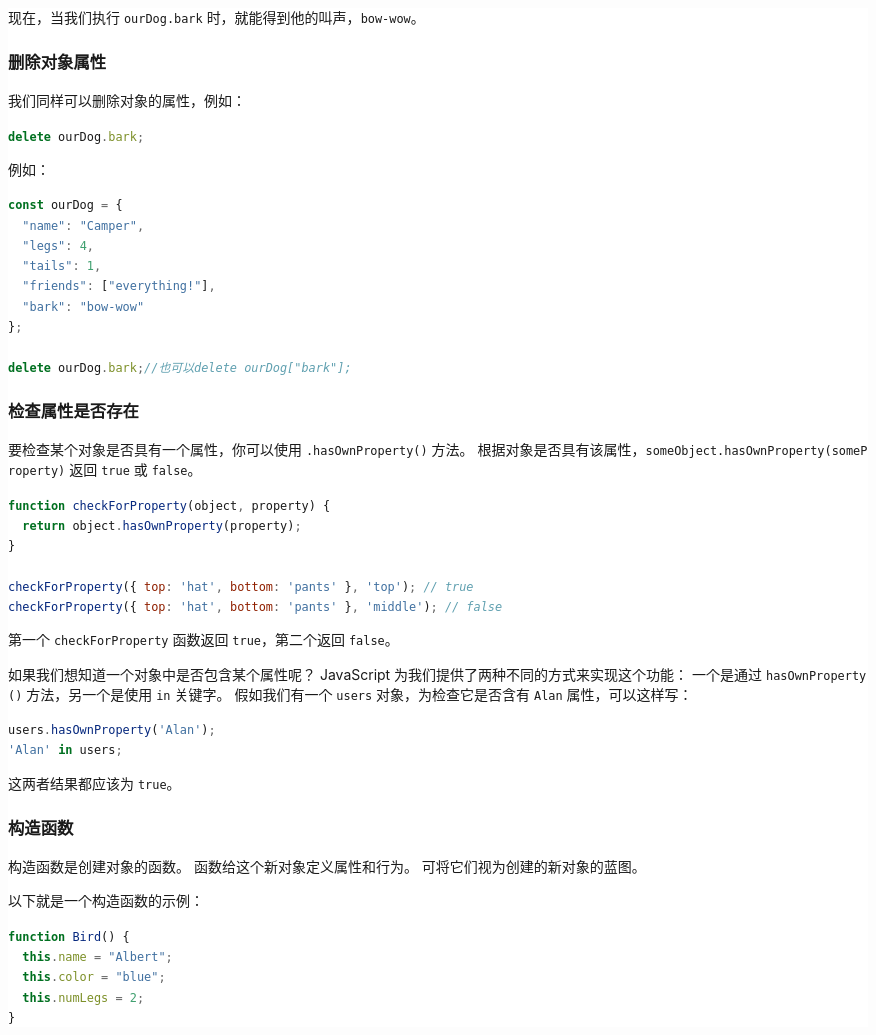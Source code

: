 现在，当我们执行 `ourDog.bark` 时，就能得到他的叫声，`bow-wow`。

### 删除对象属性

我们同样可以删除对象的属性，例如：

```js
delete ourDog.bark;
```

例如：

```js
const ourDog = {
  "name": "Camper",
  "legs": 4,
  "tails": 1,
  "friends": ["everything!"],
  "bark": "bow-wow"
};

delete ourDog.bark;//也可以delete ourDog["bark"];
```

### 检查属性是否存在

要检查某个对象是否具有一个属性，你可以使用 `.hasOwnProperty()` 方法。 根据对象是否具有该属性，`someObject.hasOwnProperty(someProperty)` 返回 `true` 或 `false`。

```js
function checkForProperty(object, property) {
  return object.hasOwnProperty(property);
}

checkForProperty({ top: 'hat', bottom: 'pants' }, 'top'); // true
checkForProperty({ top: 'hat', bottom: 'pants' }, 'middle'); // false
```

第一个 `checkForProperty` 函数返回 `true`，第二个返回 `false`。

如果我们想知道一个对象中是否包含某个属性呢？ JavaScript 为我们提供了两种不同的方式来实现这个功能： 一个是通过 `hasOwnProperty()` 方法，另一个是使用 `in` 关键字。 假如我们有一个 `users` 对象，为检查它是否含有 `Alan` 属性，可以这样写：

```js
users.hasOwnProperty('Alan');
'Alan' in users;
```

这两者结果都应该为 `true`。

### 构造函数

构造函数是创建对象的函数。 函数给这个新对象定义属性和行为。 可将它们视为创建的新对象的蓝图。

以下就是一个构造函数的示例：

```js
function Bird() {
  this.name = "Albert";
  this.color = "blue";
  this.numLegs = 2;
}
```
